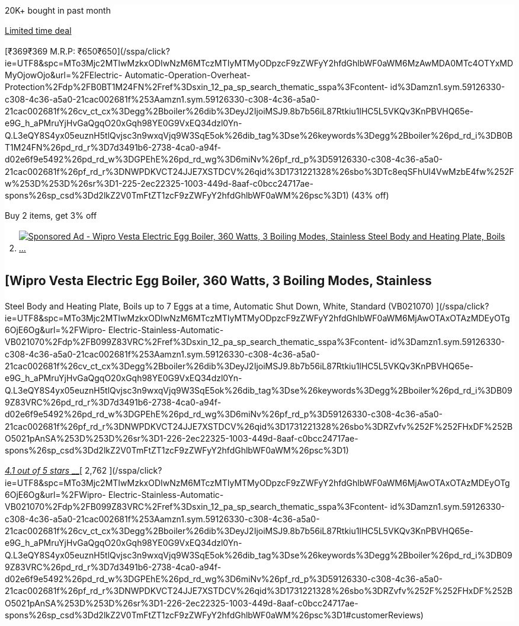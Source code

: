 20K+ bought in past month

[Limited time deal ](/gp/goldbox/)

[₹369₹369 M.R.P:
₹650₹650](/sspa/click?ie=UTF8&spc=MTo3Mjc2MTIwMzkxODIwNzM6MTczMTIyMTMyODpzcF9zZWFyY2hfdGhlbWF0aWM6MzAwMDA0MTc4OTYxMDMyOjowOjo&url=%2FElectric-
Automatic-Operation-Overheat-
Protection%2Fdp%2FB0BT1M24FN%2Fref%3Dsxin_12_pa_sp_search_thematic_sspa%3Fcontent-
id%3Damzn1.sym.59126330-c308-4c36-a5a0-21cac002681f%253Aamzn1.sym.59126330-c308-4c36-a5a0-21cac002681f%26cv_ct_cx%3Degg%2Bboiler%26dib%3DeyJ2IjoiMSJ9.8b7b56iL87Rtkiu1lHC5L5VKQv3KnPBVHQ65e-e9G_h_aPMruYjHvGaQgqO20xGqh98YE0G9VxEQ34dzl0Yn-Q.L3eQY8S4yx05euznH5tlQvjsc3n9wxqVjq9W3SqE5ok%26dib_tag%3Dse%26keywords%3Degg%2Bboiler%26pd_rd_i%3DB0BT1M24FN%26pd_rd_r%3D7d3491b6-2738-4ca0-a94f-d02e6f9e5492%26pd_rd_w%3DGPEhE%26pd_rd_wg%3D6miNv%26pf_rd_p%3D59126330-c308-4c36-a5a0-21cac002681f%26pf_rd_r%3DNWPDKVCT24JJE7XSTDCV%26qid%3D1731221328%26sbo%3DTc8eqSFhUl4VwMzbE4fw%252Fw%253D%253D%26sr%3D1-225-2ec22325-1003-449d-8aaf-c0bcc24717ae-
spons%26sp_csd%3Dd2lkZ2V0TmFtZT1zcF9zZWFyY2hfdGhlbWF0aWM%26psc%3D1) (43% off)

Buy 2 items, get 3% off

  2. [![Sponsored Ad - Wipro Vesta Electric Egg Boiler, 360 Watts, 3 Boiling Modes, Stainless Steel Body and Heating Plate, Boils ...](https://m.media-amazon.com/images/I/517RedlRfPL._AC_UL320_.jpg)](/sspa/click?ie=UTF8&spc=MTo3Mjc2MTIwMzkxODIwNzM6MTczMTIyMTMyODpzcF9zZWFyY2hfdGhlbWF0aWM6MjAwOTAxOTAzMDEyOTg6OjE6Og&url=%2FWipro-Electric-Stainless-Automatic-VB021070%2Fdp%2FB099Z83VRC%2Fref%3Dsxin_12_pa_sp_search_thematic_sspa%3Fcontent-id%3Damzn1.sym.59126330-c308-4c36-a5a0-21cac002681f%253Aamzn1.sym.59126330-c308-4c36-a5a0-21cac002681f%26cv_ct_cx%3Degg%2Bboiler%26dib%3DeyJ2IjoiMSJ9.8b7b56iL87Rtkiu1lHC5L5VKQv3KnPBVHQ65e-e9G_h_aPMruYjHvGaQgqO20xGqh98YE0G9VxEQ34dzl0Yn-Q.L3eQY8S4yx05euznH5tlQvjsc3n9wxqVjq9W3SqE5ok%26dib_tag%3Dse%26keywords%3Degg%2Bboiler%26pd_rd_i%3DB099Z83VRC%26pd_rd_r%3D7d3491b6-2738-4ca0-a94f-d02e6f9e5492%26pd_rd_w%3DGPEhE%26pd_rd_wg%3D6miNv%26pf_rd_p%3D59126330-c308-4c36-a5a0-21cac002681f%26pf_rd_r%3DNWPDKVCT24JJE7XSTDCV%26qid%3D1731221328%26sbo%3DRZvfv%252F%252FHxDF%252BO5021pAnSA%253D%253D%26sr%3D1-226-2ec22325-1003-449d-8aaf-c0bcc24717ae-spons%26sp_csd%3Dd2lkZ2V0TmFtZT1zcF9zZWFyY2hfdGhlbWF0aWM%26psc%3D1)

## [Wipro Vesta Electric Egg Boiler, 360 Watts, 3 Boiling Modes, Stainless
Steel Body and Heating Plate, Boils up to 7 Eggs at a time, Automatic Shut
Down, White, Standard (VB021070)
](/sspa/click?ie=UTF8&spc=MTo3Mjc2MTIwMzkxODIwNzM6MTczMTIyMTMyODpzcF9zZWFyY2hfdGhlbWF0aWM6MjAwOTAxOTAzMDEyOTg6OjE6Og&url=%2FWipro-
Electric-Stainless-Automatic-
VB021070%2Fdp%2FB099Z83VRC%2Fref%3Dsxin_12_pa_sp_search_thematic_sspa%3Fcontent-
id%3Damzn1.sym.59126330-c308-4c36-a5a0-21cac002681f%253Aamzn1.sym.59126330-c308-4c36-a5a0-21cac002681f%26cv_ct_cx%3Degg%2Bboiler%26dib%3DeyJ2IjoiMSJ9.8b7b56iL87Rtkiu1lHC5L5VKQv3KnPBVHQ65e-e9G_h_aPMruYjHvGaQgqO20xGqh98YE0G9VxEQ34dzl0Yn-Q.L3eQY8S4yx05euznH5tlQvjsc3n9wxqVjq9W3SqE5ok%26dib_tag%3Dse%26keywords%3Degg%2Bboiler%26pd_rd_i%3DB099Z83VRC%26pd_rd_r%3D7d3491b6-2738-4ca0-a94f-d02e6f9e5492%26pd_rd_w%3DGPEhE%26pd_rd_wg%3D6miNv%26pf_rd_p%3D59126330-c308-4c36-a5a0-21cac002681f%26pf_rd_r%3DNWPDKVCT24JJE7XSTDCV%26qid%3D1731221328%26sbo%3DRZvfv%252F%252FHxDF%252BO5021pAnSA%253D%253D%26sr%3D1-226-2ec22325-1003-449d-8aaf-c0bcc24717ae-
spons%26sp_csd%3Dd2lkZ2V0TmFtZT1zcF9zZWFyY2hfdGhlbWF0aWM%26psc%3D1)

[_4.1 out of 5 stars_ __](javascript:void\(0\))[ 2,762
](/sspa/click?ie=UTF8&spc=MTo3Mjc2MTIwMzkxODIwNzM6MTczMTIyMTMyODpzcF9zZWFyY2hfdGhlbWF0aWM6MjAwOTAxOTAzMDEyOTg6OjE6Og&url=%2FWipro-
Electric-Stainless-Automatic-
VB021070%2Fdp%2FB099Z83VRC%2Fref%3Dsxin_12_pa_sp_search_thematic_sspa%3Fcontent-
id%3Damzn1.sym.59126330-c308-4c36-a5a0-21cac002681f%253Aamzn1.sym.59126330-c308-4c36-a5a0-21cac002681f%26cv_ct_cx%3Degg%2Bboiler%26dib%3DeyJ2IjoiMSJ9.8b7b56iL87Rtkiu1lHC5L5VKQv3KnPBVHQ65e-e9G_h_aPMruYjHvGaQgqO20xGqh98YE0G9VxEQ34dzl0Yn-Q.L3eQY8S4yx05euznH5tlQvjsc3n9wxqVjq9W3SqE5ok%26dib_tag%3Dse%26keywords%3Degg%2Bboiler%26pd_rd_i%3DB099Z83VRC%26pd_rd_r%3D7d3491b6-2738-4ca0-a94f-d02e6f9e5492%26pd_rd_w%3DGPEhE%26pd_rd_wg%3D6miNv%26pf_rd_p%3D59126330-c308-4c36-a5a0-21cac002681f%26pf_rd_r%3DNWPDKVCT24JJE7XSTDCV%26qid%3D1731221328%26sbo%3DRZvfv%252F%252FHxDF%252BO5021pAnSA%253D%253D%26sr%3D1-226-2ec22325-1003-449d-8aaf-c0bcc24717ae-
spons%26sp_csd%3Dd2lkZ2V0TmFtZT1zcF9zZWFyY2hfdGhlbWF0aWM%26psc%3D1#customerReviews)

